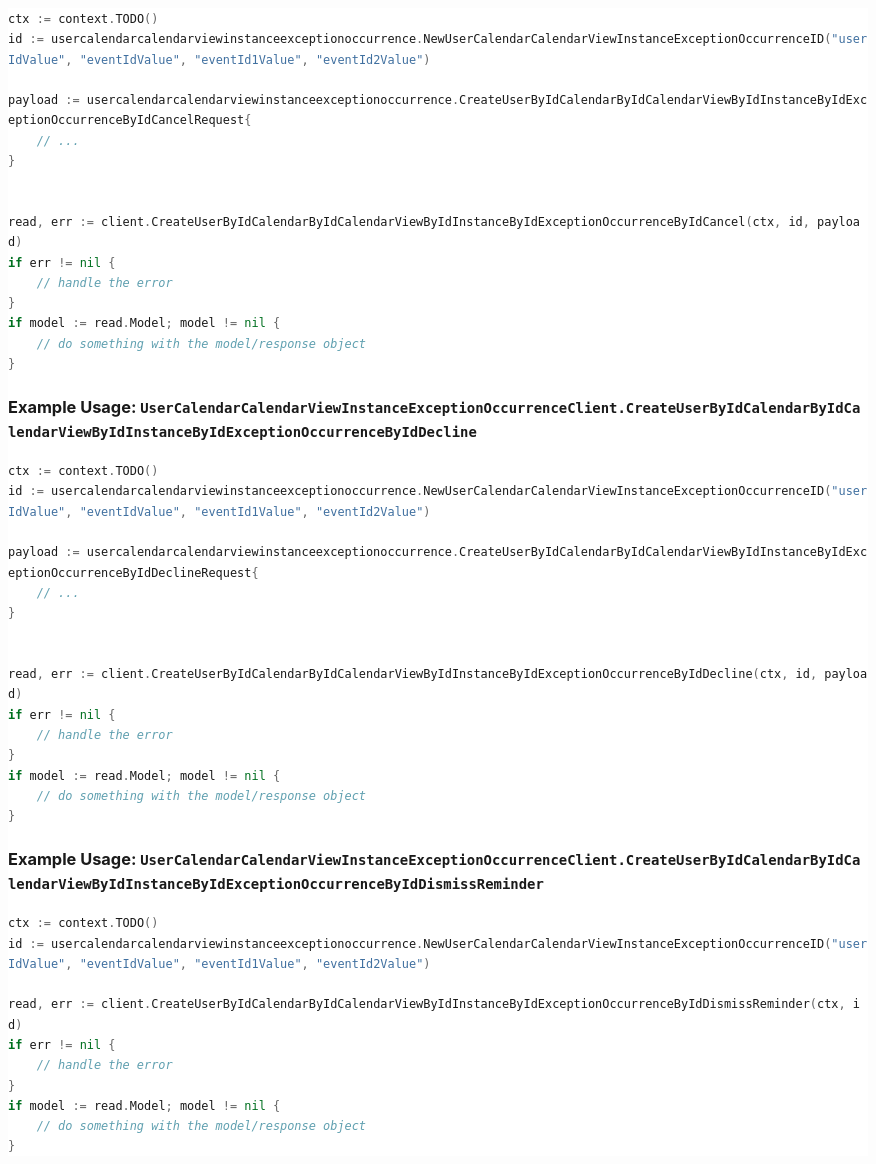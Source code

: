 ```go
ctx := context.TODO()
id := usercalendarcalendarviewinstanceexceptionoccurrence.NewUserCalendarCalendarViewInstanceExceptionOccurrenceID("userIdValue", "eventIdValue", "eventId1Value", "eventId2Value")

payload := usercalendarcalendarviewinstanceexceptionoccurrence.CreateUserByIdCalendarByIdCalendarViewByIdInstanceByIdExceptionOccurrenceByIdCancelRequest{
	// ...
}


read, err := client.CreateUserByIdCalendarByIdCalendarViewByIdInstanceByIdExceptionOccurrenceByIdCancel(ctx, id, payload)
if err != nil {
	// handle the error
}
if model := read.Model; model != nil {
	// do something with the model/response object
}
```


### Example Usage: `UserCalendarCalendarViewInstanceExceptionOccurrenceClient.CreateUserByIdCalendarByIdCalendarViewByIdInstanceByIdExceptionOccurrenceByIdDecline`

```go
ctx := context.TODO()
id := usercalendarcalendarviewinstanceexceptionoccurrence.NewUserCalendarCalendarViewInstanceExceptionOccurrenceID("userIdValue", "eventIdValue", "eventId1Value", "eventId2Value")

payload := usercalendarcalendarviewinstanceexceptionoccurrence.CreateUserByIdCalendarByIdCalendarViewByIdInstanceByIdExceptionOccurrenceByIdDeclineRequest{
	// ...
}


read, err := client.CreateUserByIdCalendarByIdCalendarViewByIdInstanceByIdExceptionOccurrenceByIdDecline(ctx, id, payload)
if err != nil {
	// handle the error
}
if model := read.Model; model != nil {
	// do something with the model/response object
}
```


### Example Usage: `UserCalendarCalendarViewInstanceExceptionOccurrenceClient.CreateUserByIdCalendarByIdCalendarViewByIdInstanceByIdExceptionOccurrenceByIdDismissReminder`

```go
ctx := context.TODO()
id := usercalendarcalendarviewinstanceexceptionoccurrence.NewUserCalendarCalendarViewInstanceExceptionOccurrenceID("userIdValue", "eventIdValue", "eventId1Value", "eventId2Value")

read, err := client.CreateUserByIdCalendarByIdCalendarViewByIdInstanceByIdExceptionOccurrenceByIdDismissReminder(ctx, id)
if err != nil {
	// handle the error
}
if model := read.Model; model != nil {
	// do something with the model/response object
}
```